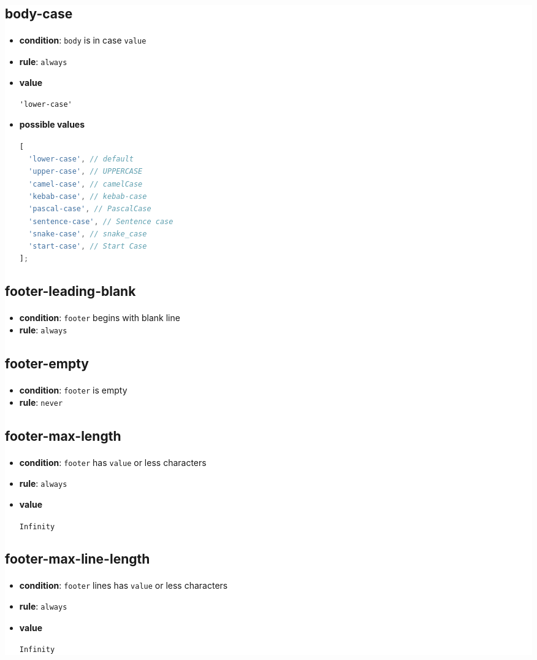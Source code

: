 ## body-case

- **condition**: `body` is in case `value`
- **rule**: `always`
- **value**

  ```text
  'lower-case'
  ```

- **possible values**

  ```js
  [
    'lower-case', // default
    'upper-case', // UPPERCASE
    'camel-case', // camelCase
    'kebab-case', // kebab-case
    'pascal-case', // PascalCase
    'sentence-case', // Sentence case
    'snake-case', // snake_case
    'start-case', // Start Case
  ];
  ```

## footer-leading-blank

- **condition**: `footer` begins with blank line
- **rule**: `always`

## footer-empty

- **condition**: `footer` is empty
- **rule**: `never`

## footer-max-length

- **condition**: `footer` has `value` or less characters
- **rule**: `always`
- **value**

  ```text
  Infinity
  ```

## footer-max-line-length

- **condition**: `footer` lines has `value` or less characters
- **rule**: `always`
- **value**

  ```text
  Infinity
  ```
